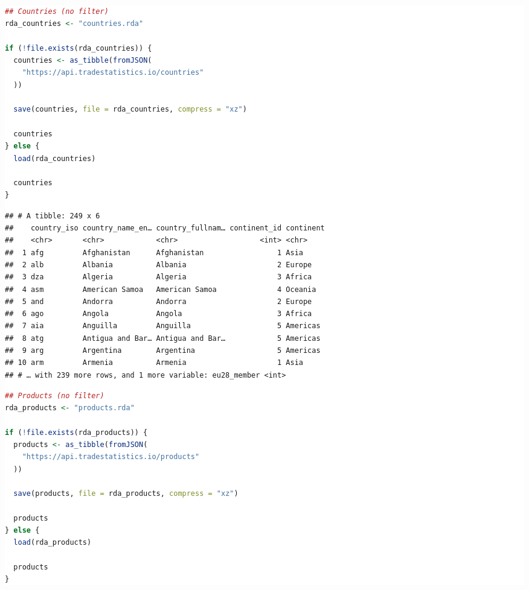 
```r
## Countries (no filter)
rda_countries <- "countries.rda"

if (!file.exists(rda_countries)) {
  countries <- as_tibble(fromJSON(
    "https://api.tradestatistics.io/countries"
  ))

  save(countries, file = rda_countries, compress = "xz")

  countries
} else {
  load(rda_countries)

  countries
}
```

```
## # A tibble: 249 x 6
##    country_iso country_name_en… country_fullnam… continent_id continent
##    <chr>       <chr>            <chr>                   <int> <chr>    
##  1 afg         Afghanistan      Afghanistan                 1 Asia     
##  2 alb         Albania          Albania                     2 Europe   
##  3 dza         Algeria          Algeria                     3 Africa   
##  4 asm         American Samoa   American Samoa              4 Oceania  
##  5 and         Andorra          Andorra                     2 Europe   
##  6 ago         Angola           Angola                      3 Africa   
##  7 aia         Anguilla         Anguilla                    5 Americas 
##  8 atg         Antigua and Bar… Antigua and Bar…            5 Americas 
##  9 arg         Argentina        Argentina                   5 Americas 
## 10 arm         Armenia          Armenia                     1 Asia     
## # … with 239 more rows, and 1 more variable: eu28_member <int>
```

```r
## Products (no filter)
rda_products <- "products.rda"

if (!file.exists(rda_products)) {
  products <- as_tibble(fromJSON(
    "https://api.tradestatistics.io/products"
  ))

  save(products, file = rda_products, compress = "xz")

  products
} else {
  load(rda_products)

  products
}
```
